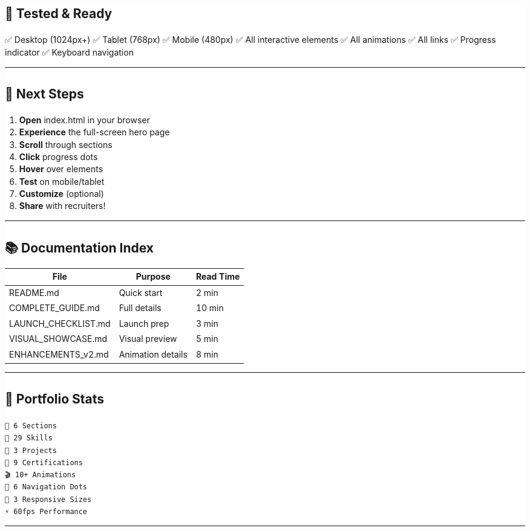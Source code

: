 
## 📱 Tested & Ready

✅ Desktop (1024px+)
✅ Tablet (768px)
✅ Mobile (480px)
✅ All interactive elements
✅ All animations
✅ All links
✅ Progress indicator
✅ Keyboard navigation

---

## 🎯 Next Steps

1. **Open** index.html in your browser
2. **Experience** the full-screen hero page
3. **Scroll** through sections
4. **Click** progress dots
5. **Hover** over elements
6. **Test** on mobile/tablet
7. **Customize** (optional)
8. **Share** with recruiters!

---

## 📚 Documentation Index

| File | Purpose | Read Time |
|------|---------|-----------|
| README.md | Quick start | 2 min |
| COMPLETE_GUIDE.md | Full details | 10 min |
| LAUNCH_CHECKLIST.md | Launch prep | 3 min |
| VISUAL_SHOWCASE.md | Visual preview | 5 min |
| ENHANCEMENTS_v2.md | Animation details | 8 min |

---

## 🎪 Portfolio Stats

```
📄 6 Sections
🎯 29 Skills
🚀 3 Projects
📜 9 Certifications
🎬 10+ Animations
🧭 6 Navigation Dots
📱 3 Responsive Sizes
⚡ 60fps Performance
```

---